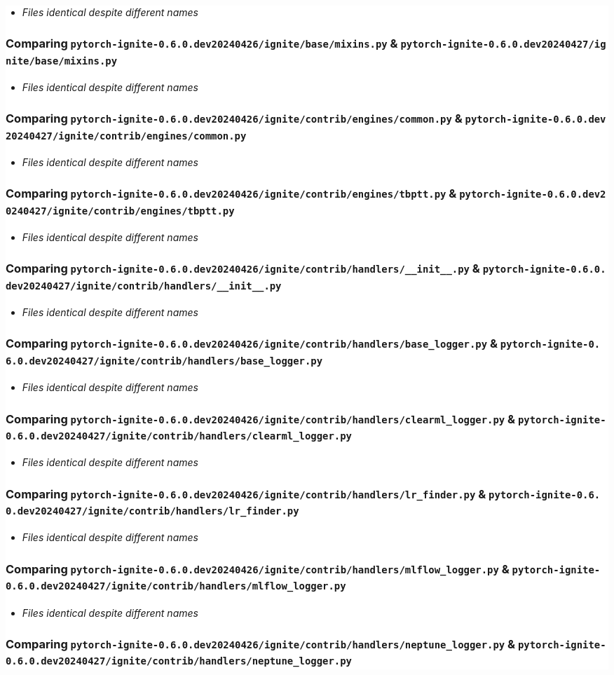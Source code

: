  * *Files identical despite different names*

### Comparing `pytorch-ignite-0.6.0.dev20240426/ignite/base/mixins.py` & `pytorch-ignite-0.6.0.dev20240427/ignite/base/mixins.py`

 * *Files identical despite different names*

### Comparing `pytorch-ignite-0.6.0.dev20240426/ignite/contrib/engines/common.py` & `pytorch-ignite-0.6.0.dev20240427/ignite/contrib/engines/common.py`

 * *Files identical despite different names*

### Comparing `pytorch-ignite-0.6.0.dev20240426/ignite/contrib/engines/tbptt.py` & `pytorch-ignite-0.6.0.dev20240427/ignite/contrib/engines/tbptt.py`

 * *Files identical despite different names*

### Comparing `pytorch-ignite-0.6.0.dev20240426/ignite/contrib/handlers/__init__.py` & `pytorch-ignite-0.6.0.dev20240427/ignite/contrib/handlers/__init__.py`

 * *Files identical despite different names*

### Comparing `pytorch-ignite-0.6.0.dev20240426/ignite/contrib/handlers/base_logger.py` & `pytorch-ignite-0.6.0.dev20240427/ignite/contrib/handlers/base_logger.py`

 * *Files identical despite different names*

### Comparing `pytorch-ignite-0.6.0.dev20240426/ignite/contrib/handlers/clearml_logger.py` & `pytorch-ignite-0.6.0.dev20240427/ignite/contrib/handlers/clearml_logger.py`

 * *Files identical despite different names*

### Comparing `pytorch-ignite-0.6.0.dev20240426/ignite/contrib/handlers/lr_finder.py` & `pytorch-ignite-0.6.0.dev20240427/ignite/contrib/handlers/lr_finder.py`

 * *Files identical despite different names*

### Comparing `pytorch-ignite-0.6.0.dev20240426/ignite/contrib/handlers/mlflow_logger.py` & `pytorch-ignite-0.6.0.dev20240427/ignite/contrib/handlers/mlflow_logger.py`

 * *Files identical despite different names*

### Comparing `pytorch-ignite-0.6.0.dev20240426/ignite/contrib/handlers/neptune_logger.py` & `pytorch-ignite-0.6.0.dev20240427/ignite/contrib/handlers/neptune_logger.py`
